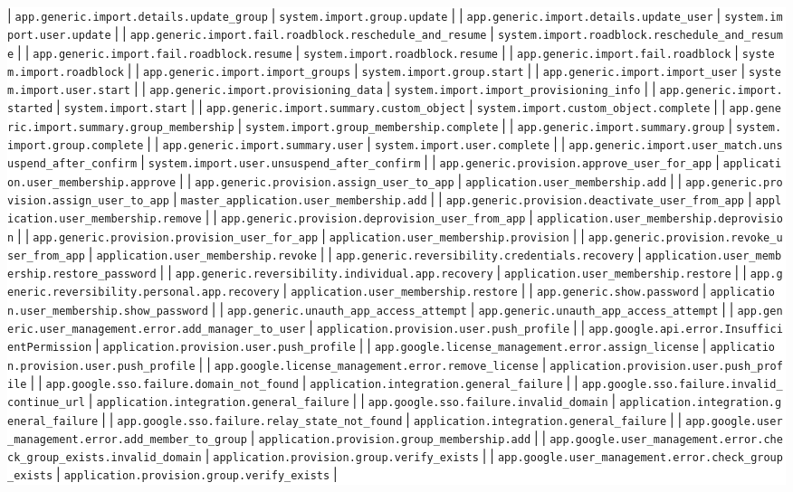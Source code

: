 | `app.generic.import.details.update_group` | `system.import.group.update` |
| `app.generic.import.details.update_user` | `system.import.user.update` |
| `app.generic.import.fail.roadblock.reschedule_and_resume` | `system.import.roadblock.reschedule_and_resume` |
| `app.generic.import.fail.roadblock.resume` | `system.import.roadblock.resume` |
| `app.generic.import.fail.roadblock` | `system.import.roadblock` |
| `app.generic.import.import_groups` | `system.import.group.start` |
| `app.generic.import.import_user` | `system.import.user.start` |
| `app.generic.import.provisioning_data` | `system.import.import_provisioning_info` |
| `app.generic.import.started` | `system.import.start` |
| `app.generic.import.summary.custom_object` | `system.import.custom_object.complete` |
| `app.generic.import.summary.group_membership` | `system.import.group_membership.complete` |
| `app.generic.import.summary.group` | `system.import.group.complete` |
| `app.generic.import.summary.user` | `system.import.user.complete` |
| `app.generic.import.user_match.unsuspend_after_confirm` | `system.import.user.unsuspend_after_confirm` |
| `app.generic.provision.approve_user_for_app` | `application.user_membership.approve` |
| `app.generic.provision.assign_user_to_app` | `application.user_membership.add` |
| `app.generic.provision.assign_user_to_app` | `master_application.user_membership.add` |
| `app.generic.provision.deactivate_user_from_app` | `application.user_membership.remove` |
| `app.generic.provision.deprovision_user_from_app` | `application.user_membership.deprovision` |
| `app.generic.provision.provision_user_for_app` | `application.user_membership.provision` |
| `app.generic.provision.revoke_user_from_app` | `application.user_membership.revoke` |
| `app.generic.reversibility.credentials.recovery` | `application.user_membership.restore_password` |
| `app.generic.reversibility.individual.app.recovery` | `application.user_membership.restore` |
| `app.generic.reversibility.personal.app.recovery` | `application.user_membership.restore` |
| `app.generic.show.password` | `application.user_membership.show_password` |
| `app.generic.unauth_app_access_attempt` | `app.generic.unauth_app_access_attempt` |
| `app.generic.user_management.error.add_manager_to_user` | `application.provision.user.push_profile` |
| `app.google.api.error.InsufficientPermission` | `application.provision.user.push_profile` |
| `app.google.license_management.error.assign_license` | `application.provision.user.push_profile` |
| `app.google.license_management.error.remove_license` | `application.provision.user.push_profile` |
| `app.google.sso.failure.domain_not_found` | `application.integration.general_failure` |
| `app.google.sso.failure.invalid_continue_url` | `application.integration.general_failure` |
| `app.google.sso.failure.invalid_domain` | `application.integration.general_failure` |
| `app.google.sso.failure.relay_state_not_found` | `application.integration.general_failure` |
| `app.google.user_management.error.add_member_to_group` | `application.provision.group_membership.add` |
| `app.google.user_management.error.check_group_exists.invalid_domain` | `application.provision.group.verify_exists` |
| `app.google.user_management.error.check_group_exists` | `application.provision.group.verify_exists` |